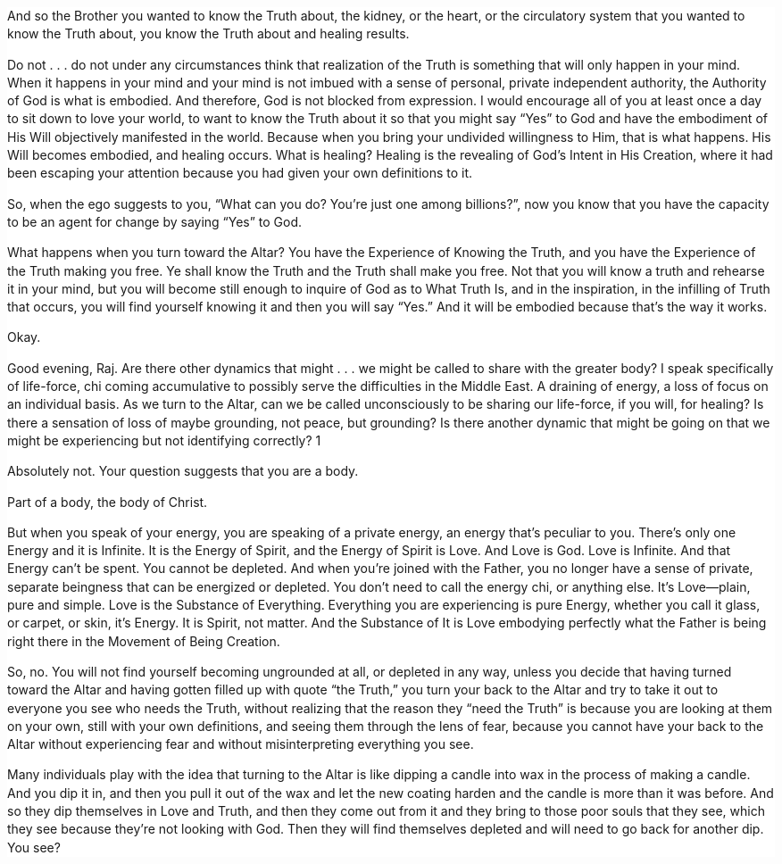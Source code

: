 And so the Brother you wanted to know the Truth about, the kidney, or the heart, or the circulatory system that you wanted to know the Truth about, you know the Truth about and healing results.

Do not . . . do not under any circumstances think that realization of the Truth is something that will only happen in your mind. When it happens in your mind and your mind is not imbued with a sense of personal, private independent authority, the Authority of God is what is embodied. And therefore, God is not blocked from expression. I would encourage all of you at least once a day to sit down to love your world, to want to know the Truth about it so that you might say “Yes” to God and have the embodiment of His Will objectively manifested in the world. Because when you bring your undivided willingness to Him, that is what happens. His Will becomes embodied, and healing occurs. What is healing? Healing is the revealing of God’s Intent in His Creation, where it had been escaping your attention because you had given your own definitions to it.

So, when the ego suggests to you, “What can you do? You’re just one among billions?”, now you know that you have the capacity to be an agent for change by saying “Yes” to God.

What happens when you turn toward the Altar? You have the Experience of Knowing the Truth, and you have the Experience of the Truth making you free. Ye shall know the Truth and the Truth shall make you free. Not that you will know a truth and rehearse it in your mind, but you will become still enough to inquire of God as to What Truth Is, and in the inspiration, in the infilling of Truth that occurs, you will find yourself knowing it and then you will say “Yes.” And it will be embodied because that’s the way it works.

Okay.

Good evening, Raj. Are there other dynamics that might . . . we might be called to share with the greater body? I speak specifically of life-force, chi coming accumulative to possibly serve the difficulties in the Middle East. A draining of energy, a loss of focus on an individual basis. As we turn to the Altar, can we be called unconsciously to be sharing our life-force, if you will, for healing? Is there a sensation of loss of maybe grounding, not peace, but grounding? Is there another dynamic that might be going on that we might be experiencing but not identifying correctly? 1

Absolutely not. Your question suggests that you are a body.

Part of a body, the body of Christ.

But when you speak of your energy, you are speaking of a private energy, an energy that’s peculiar to you. There’s only one Energy and it is Infinite. It is the Energy of Spirit, and the Energy of Spirit is Love. And Love is God. Love is Infinite. And that Energy can’t be spent. You cannot be depleted. And when you’re joined with the Father, you no longer have a sense of private, separate beingness that can be energized or depleted. You don’t need to call the energy chi, or anything else. It’s Love—plain, pure and simple. Love is the Substance of Everything. Everything you are experiencing is pure Energy, whether you call it glass, or carpet, or skin, it’s Energy. It is Spirit, not matter. And the Substance of It is Love embodying perfectly what the Father is being right there in the Movement of Being Creation.

So, no. You will not find yourself becoming ungrounded at all, or depleted in any way, unless you decide that having turned toward the Altar and having gotten filled up with quote “the Truth,” you turn your back to the Altar and try to take it out to everyone you see who needs the Truth, without realizing that the reason they “need the Truth” is because you are looking at them on your own, still with your own definitions, and seeing them through the lens of fear, because you cannot have your back to the Altar without experiencing fear and without misinterpreting everything you see.

Many individuals play with the idea that turning to the Altar is like dipping a candle into wax in the process of making a candle. And you dip it in, and then you pull it out of the wax and let the new coating harden and the candle is more than it was before. And so they dip themselves in Love and Truth, and then they come out from it and they bring to those poor souls that they see, which they see because they’re not looking with God. Then they will find themselves depleted and will need to go back for another dip. You see?
